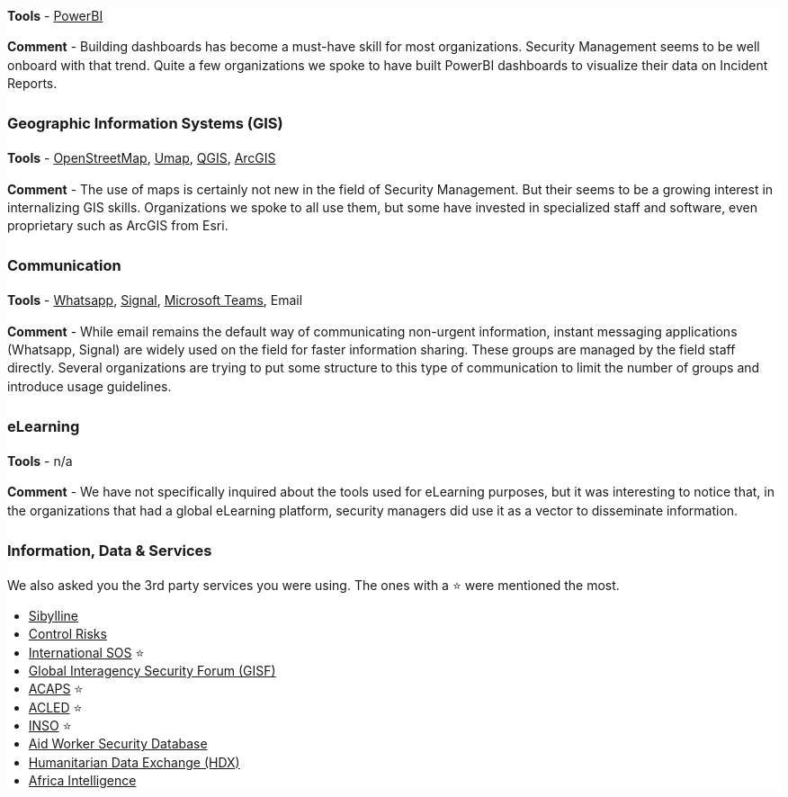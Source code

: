 **Tools** - [PowerBI](https://www.microsoft.com/en-us/power-platform/products/power-bi/)

**Comment** - Building dashboards has become a must-have skill for most organizations. Security Management seems to be well onboard with that trend. Quite a few organizations we spoke to have built PowerBI dashboards to visualize their data on Incident Reports.

### Geographic Information Systems (GIS)

**Tools** - [OpenStreetMap](https://www.openstreetmap.org/), [Umap](https://umap.openstreetmap.fr/en/), [QGIS](https://www.qgis.org/en/site/), [ArcGIS](https://www.esri.com/en-us/arcgis/products/arcgis-online/overview)

**Comment** - The use of maps is certainly not new in the field of Security Management. But their seems to be a growing interest in internalizing GIS skills. Organizations we spoke to all use them, but some have invested in specialized staff and software, even proprietary such as ArcGIS from Esri.

### Communication

**Tools** - [Whatsapp](https://www.whatsapp.com/), [Signal](https://signal.org/), [Microsoft Teams](https://www.microsoft.com/fr-fr/microsoft-teams/group-chat-software/), Email

**Comment** - While email remains the default way of communicating non-urgent information, instant messaging applications (Whatsapp, Signal) are widely used on the field for faster information sharing. These groups are managed by the field staff directly. Several organizations are trying to put some structure to this type of communication to limit the number of groups and introduce usage guidelines.

### eLearning

**Tools** - n/a

**Comment** - We have not specifically inquired about the tools used for eLearning purposes, but it was interesting to notice that, in the organizations that had a global eLearning platform, security managers did use it as a vector to disseminate information.

### Information, Data & Services

We also asked you the 3rd party services you were using. The ones with a ⭐ were mentioned the most.

- [Sibylline](https://www.sibylline.co.uk/)
- [Control Risks](https://www.controlrisks.com/)
- [International SOS](https://www.internationalsos.fr/) ⭐
- [Global Interagency Security Forum (GISF)](https://www.gisf.ngo/)
- [ACAPS](https://www.acaps.org/) ⭐
- [ACLED](https://acleddata.com/) ⭐
- [INSO](https://ngosafety.org/) ⭐
- [Aid Worker Security Database](https://aidworkersecurity.org/)
- [Humanitarian Data Exchange (HDX)](https://data.humdata.org/)
- [Africa Intelligence](https://www.africaintelligence.fr/)
